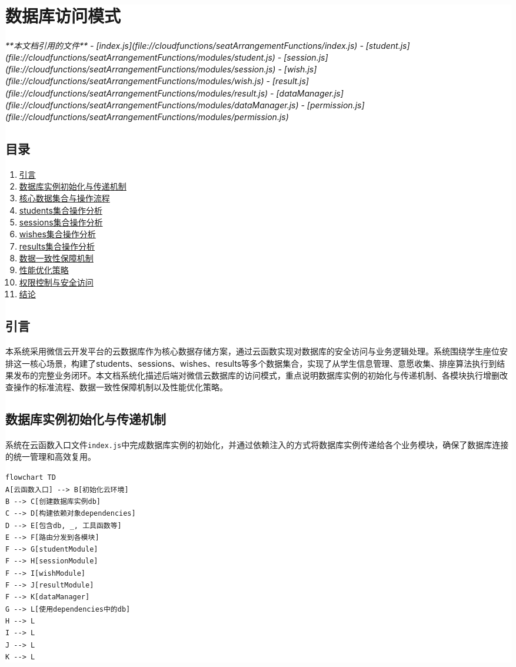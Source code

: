 # 数据库访问模式

<cite>
**本文档引用的文件**   
- [index.js](file://cloudfunctions/seatArrangementFunctions/index.js)
- [student.js](file://cloudfunctions/seatArrangementFunctions/modules/student.js)
- [session.js](file://cloudfunctions/seatArrangementFunctions/modules/session.js)
- [wish.js](file://cloudfunctions/seatArrangementFunctions/modules/wish.js)
- [result.js](file://cloudfunctions/seatArrangementFunctions/modules/result.js)
- [dataManager.js](file://cloudfunctions/seatArrangementFunctions/modules/dataManager.js)
- [permission.js](file://cloudfunctions/seatArrangementFunctions/modules/permission.js)
</cite>

## 目录
1. [引言](#引言)
2. [数据库实例初始化与传递机制](#数据库实例初始化与传递机制)
3. [核心数据集合与操作流程](#核心数据集合与操作流程)
4. [students集合操作分析](#students集合操作分析)
5. [sessions集合操作分析](#sessions集合操作分析)
6. [wishes集合操作分析](#wishes集合操作分析)
7. [results集合操作分析](#results集合操作分析)
8. [数据一致性保障机制](#数据一致性保障机制)
9. [性能优化策略](#性能优化策略)
10. [权限控制与安全访问](#权限控制与安全访问)
11. [结论](#结论)

## 引言
本系统采用微信云开发平台的云数据库作为核心数据存储方案，通过云函数实现对数据库的安全访问与业务逻辑处理。系统围绕学生座位安排这一核心场景，构建了students、sessions、wishes、results等多个数据集合，实现了从学生信息管理、意愿收集、排座算法执行到结果发布的完整业务闭环。本文档系统化描述后端对微信云数据库的访问模式，重点说明数据库实例的初始化与传递机制、各模块执行增删改查操作的标准流程、数据一致性保障机制以及性能优化策略。

## 数据库实例初始化与传递机制

系统在云函数入口文件`index.js`中完成数据库实例的初始化，并通过依赖注入的方式将数据库实例传递给各个业务模块，确保了数据库连接的统一管理和高效复用。

```mermaid
flowchart TD
A[云函数入口] --> B[初始化云环境]
B --> C[创建数据库实例db]
C --> D[构建依赖对象dependencies]
D --> E[包含db, _, 工具函数等]
E --> F[路由分发到各模块]
F --> G[studentModule]
F --> H[sessionModule]
F --> I[wishModule]
F --> J[resultModule]
F --> K[dataManager]
G --> L[使用dependencies中的db]
H --> L
I --> L
J --> L
K --> L
```
